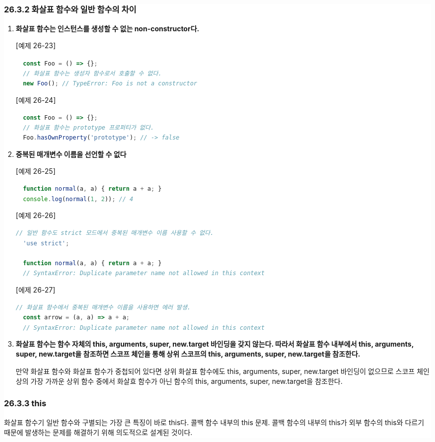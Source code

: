 ### 26.3.2 화살표 함수와 일반 함수의 차이

01. **화살표 함수는 인스턴스를 생성할 수 없는 non-constructor다.**

    [예제 26-23]

    ```javascript
      const Foo = () => {};
      // 화살표 함수는 생성자 함수로서 호출할 수 없다.
      new Foo(); // TypeError: Foo is not a constructor
    ```

    [예제 26-24]
    
    ```javascript
      const Foo = () => {};
      // 화살표 함수는 prototype 프로퍼티가 없다.
      Foo.hasOwnProperty('prototype'); // -> false
    ```

02. **중복된 매개변수 이름을 선언할 수 없다**

    [예제 26-25]

    ```javascript
      function normal(a, a) { return a + a; }
      console.log(normal(1, 2)); // 4
    ```

    [예제 26-26]

    ```javascript
    // 일반 함수도 strict 모드에서 중복된 매개변수 이름 사용할 수 없다.
      'use strict';
      
      function normal(a, a) { return a + a; }
      // SyntaxError: Duplicate parameter name not allowed in this context
    ```

    [에제 26-27]

    ```javascript
    // 화살표 함수에서 중복된 매개변수 이름을 사용하면 에러 발생.
      const arrow = (a, a) => a + a;
      // SyntaxError: Duplicate parameter name not allowed in this context
    ```

3. **화살표 함수는 함수 자체의 this, arguments, super, new.target 바인딩을 갖지 않는다.
    따라서 화살표 함수 내부에서 this, arguments, super, new.target을 참조하면
    스코프 체인을 통해 상위 스코프의 this, arguments, super, new.target을 참조한다.**

    만약 화살표 함수와 화살표 함수가 중첩되어 있다면 상위 화살표 함수에도 this, arguments, super, new.target 바인딩이 없으므로
    스코프 체인 상의 가장 가까운 상위 함수 중에서 화살효 함수가 아닌 함수의 this, arguments, super, new.target을 참조한다.

### 26.3.3 this

화살표 함수기 일반 함수와 구별되는 가장 큰 특징이 바로 this다.
콜백 함수 내부의 this 문제. 콜백 함수의 내부의 this가 외부 함수의 this와 다르기 때문에 발생하는 문제를 해결하기 위해 의도적으로 설계된 것이다.
